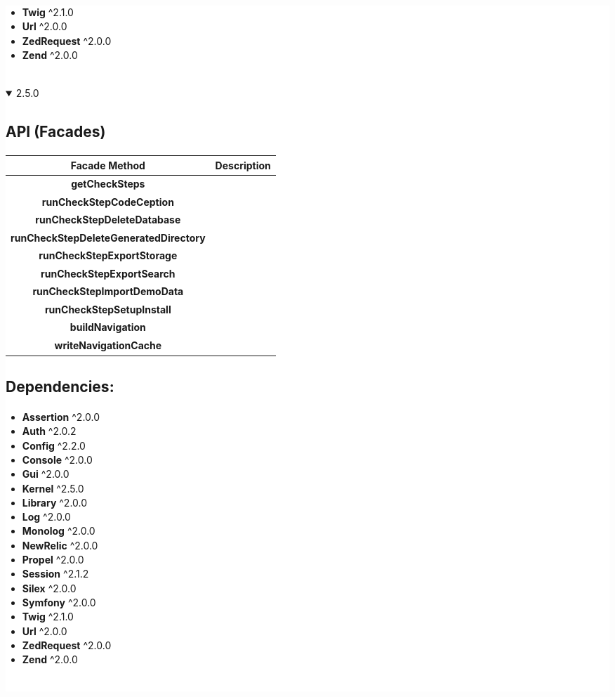 * **Twig** ^2.1.0
* **Url** ^2.0.0
* **ZedRequest** ^2.0.0
* **Zend** ^2.0.0
<br>
</details>

<details open>
<summary>2.5.0</summary>

## API (Facades)

|              Facade Method               | Description |
| :--------------------------------------: | :---------: |
|            **getCheckSteps**             |             |
|       **runCheckStepCodeCeption**        |             |
|      **runCheckStepDeleteDatabase**      |             |
| **runCheckStepDeleteGeneratedDirectory** |             |
|      **runCheckStepExportStorage**       |             |
|       **runCheckStepExportSearch**       |             |
|      **runCheckStepImportDemoData**      |             |
|       **runCheckStepSetupInstall**       |             |
|           **buildNavigation**            |             |
|         **writeNavigationCache**         |             |

## Dependencies:

* **Assertion** ^2.0.0
* **Auth** ^2.0.2
* **Config** ^2.2.0
* **Console** ^2.0.0
* **Gui** ^2.0.0
* **Kernel** ^2.5.0
* **Library** ^2.0.0
* **Log** ^2.0.0
* **Monolog** ^2.0.0
* **NewRelic** ^2.0.0
* **Propel** ^2.0.0
* **Session** ^2.1.2
* **Silex** ^2.0.0
* **Symfony** ^2.0.0
* **Twig** ^2.1.0
* **Url** ^2.0.0
* **ZedRequest** ^2.0.0
* **Zend** ^2.0.0
<br>
</details>
